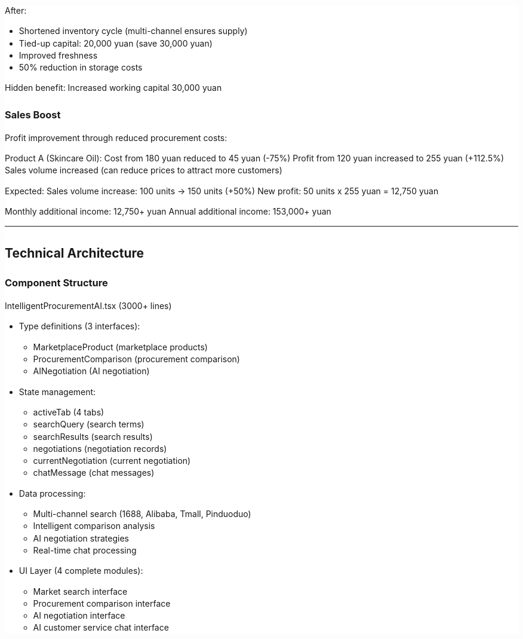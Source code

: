 After:
- Shortened inventory cycle (multi-channel ensures supply)
- Tied-up capital: 20,000 yuan (save 30,000 yuan)
- Improved freshness
- 50% reduction in storage costs

Hidden benefit: Increased working capital 30,000 yuan

### Sales Boost

Profit improvement through reduced procurement costs:

Product A (Skincare Oil):
Cost from 180 yuan reduced to 45 yuan (-75%)
Profit from 120 yuan increased to 255 yuan (+112.5%)
Sales volume increased (can reduce prices to attract more customers)

Expected:
Sales volume increase: 100 units → 150 units (+50%)
New profit: 50 units x 255 yuan = 12,750 yuan

Monthly additional income: 12,750+ yuan
Annual additional income: 153,000+ yuan

---

## Technical Architecture

### Component Structure

IntelligentProcurementAI.tsx (3000+ lines)
- Type definitions (3 interfaces):
  * MarketplaceProduct (marketplace products)
  * ProcurementComparison (procurement comparison)
  * AINegotiation (AI negotiation)

- State management:
  * activeTab (4 tabs)
  * searchQuery (search terms)
  * searchResults (search results)
  * negotiations (negotiation records)
  * currentNegotiation (current negotiation)
  * chatMessage (chat messages)

- Data processing:
  * Multi-channel search (1688, Alibaba, Tmall, Pinduoduo)
  * Intelligent comparison analysis
  * AI negotiation strategies
  * Real-time chat processing

- UI Layer (4 complete modules):
  * Market search interface
  * Procurement comparison interface
  * AI negotiation interface
  * AI customer service chat interface
